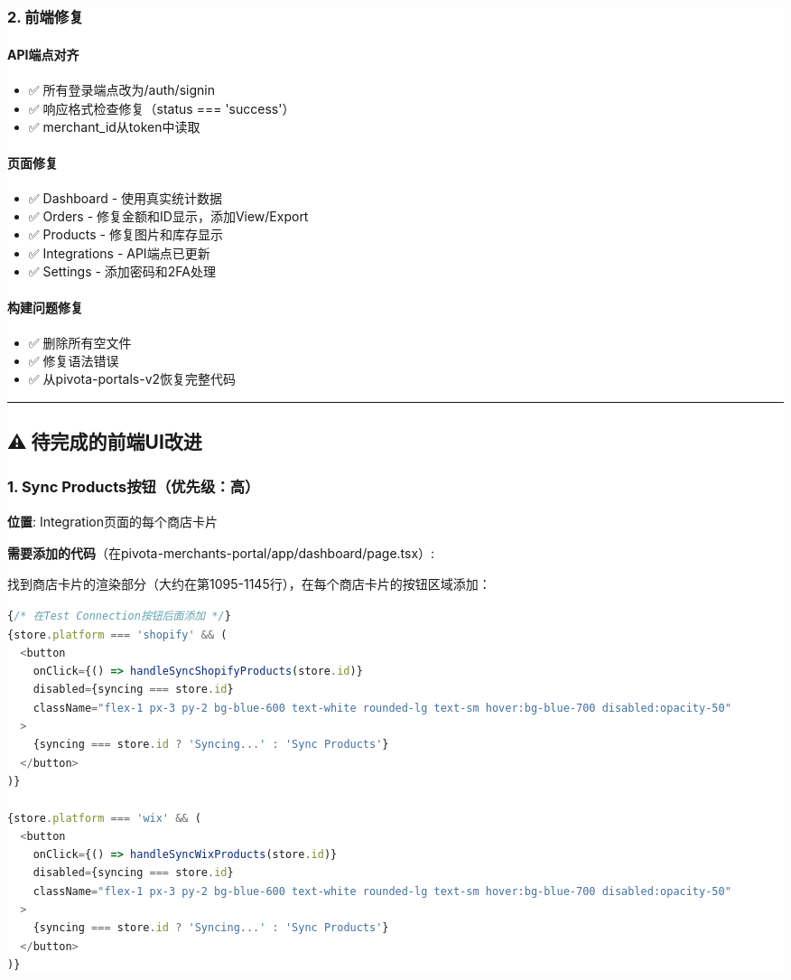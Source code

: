 ### 2. 前端修复

#### API端点对齐
- ✅ 所有登录端点改为/auth/signin
- ✅ 响应格式检查修复（status === 'success'）
- ✅ merchant_id从token中读取

#### 页面修复
- ✅ Dashboard - 使用真实统计数据
- ✅ Orders - 修复金额和ID显示，添加View/Export
- ✅ Products - 修复图片和库存显示
- ✅ Integrations - API端点已更新
- ✅ Settings - 添加密码和2FA处理

#### 构建问题修复
- ✅ 删除所有空文件
- ✅ 修复语法错误
- ✅ 从pivota-portals-v2恢复完整代码

---

## ⚠️ 待完成的前端UI改进

### 1. Sync Products按钮（优先级：高）

**位置**: Integration页面的每个商店卡片

**需要添加的代码**（在pivota-merchants-portal/app/dashboard/page.tsx）:

找到商店卡片的渲染部分（大约在第1095-1145行），在每个商店卡片的按钮区域添加：

```typescript
{/* 在Test Connection按钮后面添加 */}
{store.platform === 'shopify' && (
  <button
    onClick={() => handleSyncShopifyProducts(store.id)}
    disabled={syncing === store.id}
    className="flex-1 px-3 py-2 bg-blue-600 text-white rounded-lg text-sm hover:bg-blue-700 disabled:opacity-50"
  >
    {syncing === store.id ? 'Syncing...' : 'Sync Products'}
  </button>
)}

{store.platform === 'wix' && (
  <button
    onClick={() => handleSyncWixProducts(store.id)}
    disabled={syncing === store.id}
    className="flex-1 px-3 py-2 bg-blue-600 text-white rounded-lg text-sm hover:bg-blue-700 disabled:opacity-50"
  >
    {syncing === store.id ? 'Syncing...' : 'Sync Products'}
  </button>
)}
```
